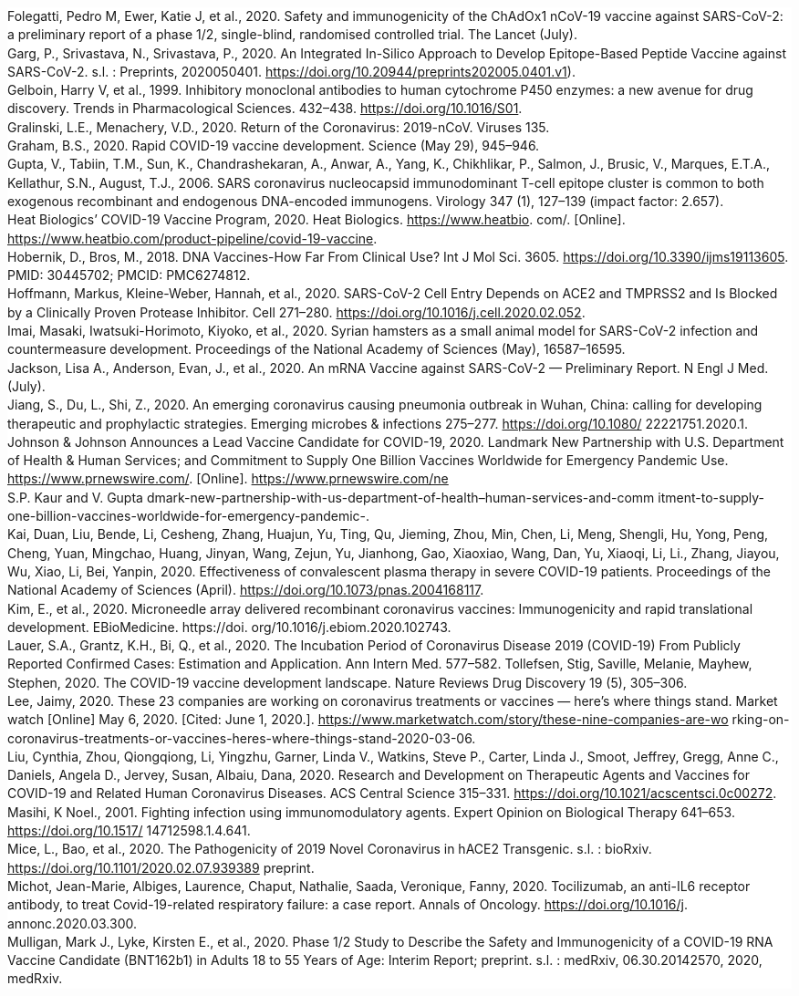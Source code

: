 Folegatti, Pedro M, Ewer, Katie J, et al., 2020. Safety and immunogenicity of the ChAdOx1 nCoV-19 vaccine against SARS-CoV-2: a preliminary report of a phase 1/2, single-blind, randomised controlled trial. The Lancet (July).   
Garg, P., Srivastava, N., Srivastava, P., 2020. An Integrated In-Silico Approach to Develop Epitope-Based Peptide Vaccine against SARS-CoV-2. s.l. : Preprints, 2020050401. https://doi.org/10.20944/preprints202005.0401.v1).   
Gelboin, Harry V, et al., 1999. Inhibitory monoclonal antibodies to human cytochrome P450 enzymes: a new avenue for drug discovery. Trends in Pharmacological Sciences. 432–438. https://doi.org/10.1016/S01.   
Gralinski, L.E., Menachery, V.D., 2020. Return of the Coronavirus: 2019-nCoV. Viruses 135.   
Graham, B.S., 2020. Rapid COVID-19 vaccine development. Science (May 29), 945–946.   
Gupta, V., Tabiin, T.M., Sun, K., Chandrashekaran, A., Anwar, A., Yang, K., Chikhlikar, P., Salmon, J., Brusic, V., Marques, E.T.A., Kellathur, S.N., August, T.J., 2006. SARS coronavirus nucleocapsid immunodominant T-cell epitope cluster is common to both exogenous recombinant and endogenous DNA-encoded immunogens. Virology 347 (1), 127–139 (impact factor: 2.657).   
Heat Biologics’ COVID-19 Vaccine Program, 2020. Heat Biologics. https://www.heatbio. com/. [Online]. https://www.heatbio.com/product-pipeline/covid-19-vaccine.   
Hobernik, D., Bros, M., 2018. DNA Vaccines-How Far From Clinical Use? Int J Mol Sci. 3605. https://doi.org/10.3390/ijms19113605. PMID: 30445702; PMCID: PMC6274812.   
Hoffmann, Markus, Kleine-Weber, Hannah, et al., 2020. SARS-CoV-2 Cell Entry Depends on ACE2 and TMPRSS2 and Is Blocked by a Clinically Proven Protease Inhibitor. Cell 271–280. https://doi.org/10.1016/j.cell.2020.02.052.   
Imai, Masaki, Iwatsuki-Horimoto, Kiyoko, et al., 2020. Syrian hamsters as a small animal model for SARS-CoV-2 infection and countermeasure development. Proceedings of the National Academy of Sciences (May), 16587–16595.   
Jackson, Lisa A., Anderson, Evan, J., et al., 2020. An mRNA Vaccine against SARS-CoV-2 — Preliminary Report. N Engl J Med. (July).   
Jiang, S., Du, L., Shi, Z., 2020. An emerging coronavirus causing pneumonia outbreak in Wuhan, China: calling for developing therapeutic and prophylactic strategies. Emerging microbes & infections 275–277. https://doi.org/10.1080/ 22221751.2020.1.   
Johnson & Johnson Announces a Lead Vaccine Candidate for COVID-19, 2020. Landmark New Partnership with U.S. Department of Health & Human Services; and Commitment to Supply One Billion Vaccines Worldwide for Emergency Pandemic Use. https://www.prnewswire.com/. [Online]. https://www.prnewswire.com/ne   
S.P. Kaur and V. Gupta dmark-new-partnership-with-us-department-of-health–human-services-and-comm itment-to-supply-one-billion-vaccines-worldwide-for-emergency-pandemic-.   
Kai, Duan, Liu, Bende, Li, Cesheng, Zhang, Huajun, Yu, Ting, Qu, Jieming, Zhou, Min, Chen, Li, Meng, Shengli, Hu, Yong, Peng, Cheng, Yuan, Mingchao, Huang, Jinyan, Wang, Zejun, Yu, Jianhong, Gao, Xiaoxiao, Wang, Dan, Yu, Xiaoqi, Li, Li., Zhang, Jiayou, Wu, Xiao, Li, Bei, Yanpin, 2020. Effectiveness of convalescent plasma therapy in severe COVID-19 patients. Proceedings of the National Academy of Sciences (April). https://doi.org/10.1073/pnas.2004168117.   
Kim, E., et al., 2020. Microneedle array delivered recombinant coronavirus vaccines: Immunogenicity and rapid translational development. EBioMedicine. https://doi. org/10.1016/j.ebiom.2020.102743.   
Lauer, S.A., Grantz, K.H., Bi, Q., et al., 2020. The Incubation Period of Coronavirus Disease 2019 (COVID-19) From Publicly Reported Confirmed Cases: Estimation and Application. Ann Intern Med. 577–582. Tollefsen, Stig, Saville, Melanie, Mayhew, Stephen, 2020. The COVID-19 vaccine development landscape. Nature Reviews Drug Discovery 19 (5), 305–306.   
Lee, Jaimy, 2020. These 23 companies are working on coronavirus treatments or vaccines — here’s where things stand. Market watch [Online] May 6, 2020. [Cited: June 1, 2020.]. https://www.marketwatch.com/story/these-nine-companies-are-wo rking-on-coronavirus-treatments-or-vaccines-heres-where-things-stand-2020-03-06.   
Liu, Cynthia, Zhou, Qiongqiong, Li, Yingzhu, Garner, Linda V., Watkins, Steve P., Carter, Linda J., Smoot, Jeffrey, Gregg, Anne C., Daniels, Angela D., Jervey, Susan, Albaiu, Dana, 2020. Research and Development on Therapeutic Agents and Vaccines for COVID-19 and Related Human Coronavirus Diseases. ACS Central Science 315–331. https://doi.org/10.1021/acscentsci.0c00272.   
Masihi, K Noel., 2001. Fighting infection using immunomodulatory agents. Expert Opinion on Biological Therapy 641–653. https://doi.org/10.1517/ 14712598.1.4.641.   
Mice, L., Bao, et al., 2020. The Pathogenicity of 2019 Novel Coronavirus in hACE2 Transgenic. s.l. : bioRxiv. https://doi.org/10.1101/2020.02.07.939389 preprint.   
Michot, Jean-Marie, Albiges, Laurence, Chaput, Nathalie, Saada, Veronique, Fanny, 2020. Tocilizumab, an anti-IL6 receptor antibody, to treat Covid-19-related respiratory failure: a case report. Annals of Oncology. https://doi.org/10.1016/j. annonc.2020.03.300.   
Mulligan, Mark J., Lyke, Kirsten E., et al., 2020. Phase 1/2 Study to Describe the Safety and Immunogenicity of a COVID-19 RNA Vaccine Candidate (BNT162b1) in Adults 18 to 55 Years of Age: Interim Report; preprint. s.l. : medRxiv, 06.30.20142570, 2020, medRxiv.   